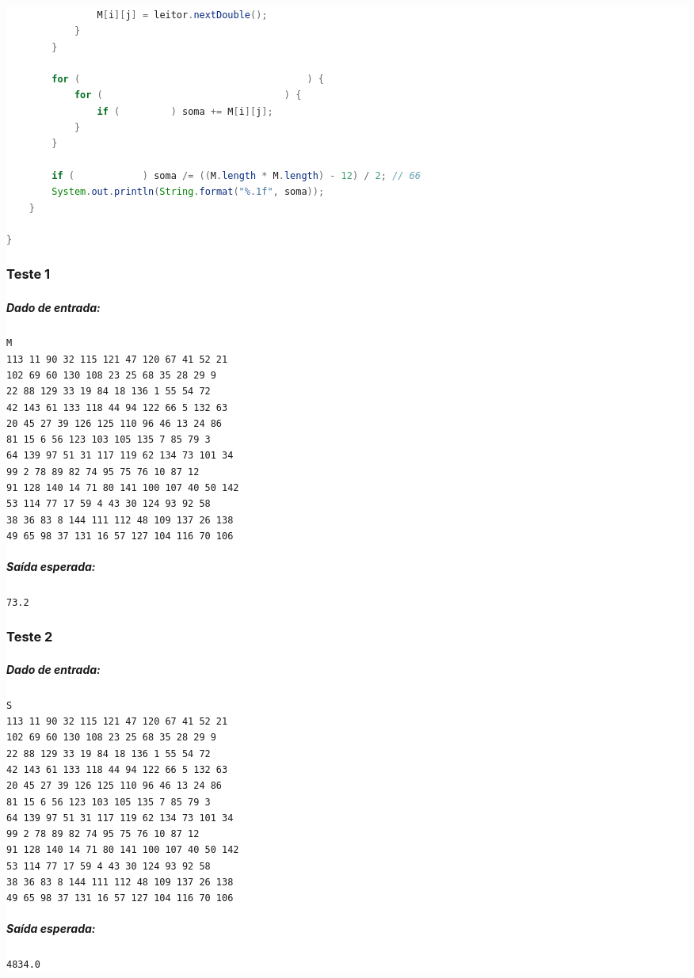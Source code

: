 ~~~java
        		M[i][j] = leitor.nextDouble();
        	}
        }
        
        for (                                        ) {
        	for (                                ) {
        		if (         ) soma += M[i][j];
        	}
        }

        if (            ) soma /= ((M.length * M.length) - 12) / 2; // 66
    	System.out.println(String.format("%.1f", soma));
    }

}
~~~~

### Teste 1

##### Dado de entrada:
~~~~
M
113 11 90 32 115 121 47 120 67 41 52 21
102 69 60 130 108 23 25 68 35 28 29 9
22 88 129 33 19 84 18 136 1 55 54 72
42 143 61 133 118 44 94 122 66 5 132 63
20 45 27 39 126 125 110 96 46 13 24 86
81 15 6 56 123 103 105 135 7 85 79 3
64 139 97 51 31 117 119 62 134 73 101 34
99 2 78 89 82 74 95 75 76 10 87 12
91 128 140 14 71 80 141 100 107 40 50 142
53 114 77 17 59 4 43 30 124 93 92 58
38 36 83 8 144 111 112 48 109 137 26 138
49 65 98 37 131 16 57 127 104 116 70 106
~~~~
##### Saída esperada:
~~~~
73.2
~~~~

### Teste 2

##### Dado de entrada:
~~~~
S
113 11 90 32 115 121 47 120 67 41 52 21
102 69 60 130 108 23 25 68 35 28 29 9
22 88 129 33 19 84 18 136 1 55 54 72
42 143 61 133 118 44 94 122 66 5 132 63
20 45 27 39 126 125 110 96 46 13 24 86
81 15 6 56 123 103 105 135 7 85 79 3
64 139 97 51 31 117 119 62 134 73 101 34
99 2 78 89 82 74 95 75 76 10 87 12
91 128 140 14 71 80 141 100 107 40 50 142
53 114 77 17 59 4 43 30 124 93 92 58
38 36 83 8 144 111 112 48 109 137 26 138
49 65 98 37 131 16 57 127 104 116 70 106
~~~~
##### Saída esperada:
~~~~
4834.0
~~~~
